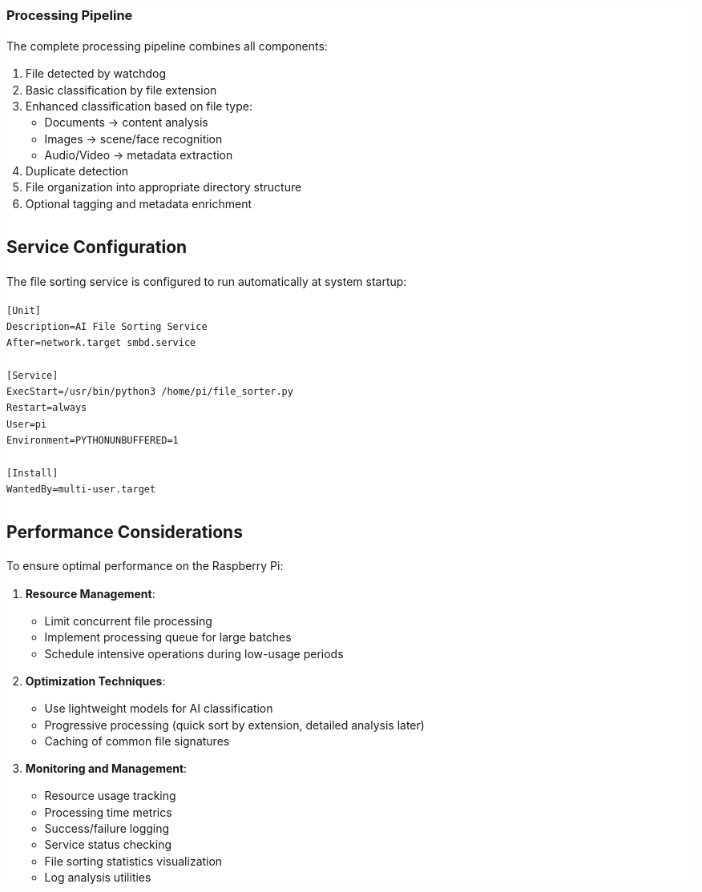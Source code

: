 ### Processing Pipeline

The complete processing pipeline combines all components:

1. File detected by watchdog
2. Basic classification by file extension
3. Enhanced classification based on file type:
   - Documents → content analysis
   - Images → scene/face recognition
   - Audio/Video → metadata extraction
4. Duplicate detection
5. File organization into appropriate directory structure
6. Optional tagging and metadata enrichment

## Service Configuration

The file sorting service is configured to run automatically at system startup:

```
[Unit]
Description=AI File Sorting Service
After=network.target smbd.service

[Service]
ExecStart=/usr/bin/python3 /home/pi/file_sorter.py
Restart=always
User=pi
Environment=PYTHONUNBUFFERED=1

[Install]
WantedBy=multi-user.target
```

## Performance Considerations

To ensure optimal performance on the Raspberry Pi:

1. **Resource Management**:
   - Limit concurrent file processing
   - Implement processing queue for large batches
   - Schedule intensive operations during low-usage periods

2. **Optimization Techniques**:
   - Use lightweight models for AI classification
   - Progressive processing (quick sort by extension, detailed analysis later)
   - Caching of common file signatures

3. **Monitoring and Management**:
   - Resource usage tracking
   - Processing time metrics
   - Success/failure logging
   - Service status checking
   - File sorting statistics visualization
   - Log analysis utilities
